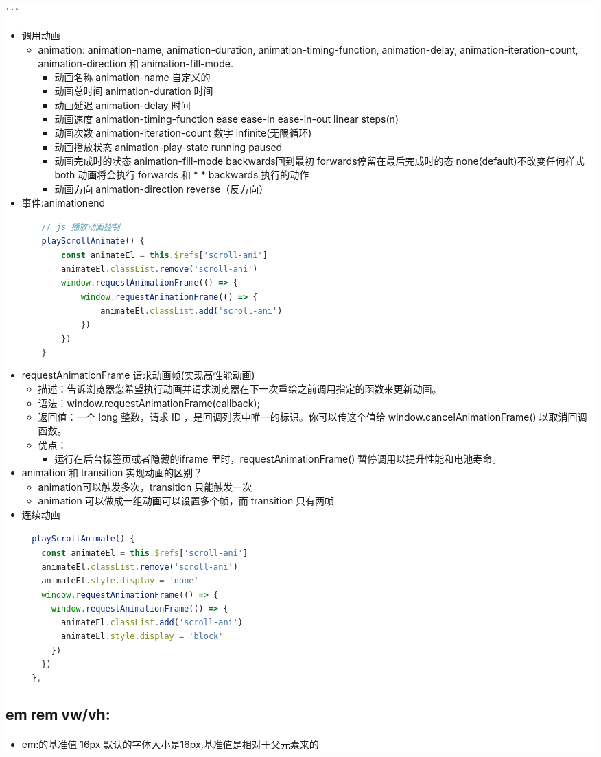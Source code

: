     ```
* 调用动画 
  + animation: animation-name, animation-duration, animation-timing-function, animation-delay, animation-iteration-count, animation-direction 和 animation-fill-mode.
    - 动画名称     animation-name  自定义的
    - 动画总时间   animation-duration 时间
    - 动画延迟     animation-delay    时间
    - 动画速度     animation-timing-function  ease ease-in  ease-in-out linear steps(n)
    - 动画次数     animation-iteration-count  数字  infinite(无限循环)
    - 动画播放状态   animation-play-state    running  paused
    - 动画完成时的状态 animation-fill-mode  backwards回到最初  forwards停留在最后完成时的态 none(default)不改变任何样式 both 动画将会执行 forwards 和 * * backwards 执行的动作
    -  动画方向    animation-direction    reverse（反方向）
* 事件:animationend
    ```js
        // js 播放动画控制
        playScrollAnimate() {
            const animateEl = this.$refs['scroll-ani']
            animateEl.classList.remove('scroll-ani')
            window.requestAnimationFrame(() => {
                window.requestAnimationFrame(() => {
                    animateEl.classList.add('scroll-ani')
                })
            })
        }
    ```
* requestAnimationFrame 请求动画帧(实现高性能动画)
  - 描述：告诉浏览器您希望执行动画并请求浏览器在下一次重绘之前调用指定的函数来更新动画。
  - 语法：window.requestAnimationFrame(callback);
  - 返回值：一个 long 整数，请求 ID ，是回调列表中唯一的标识。你可以传这个值给 window.cancelAnimationFrame() 以取消回调函数。
  + 优点：
    - 运行在后台标签页或者隐藏的iframe 里时，requestAnimationFrame() 暂停调用以提升性能和电池寿命。
* animation 和 transition 实现动画的区别？
  - animation可以触发多次，transition 只能触发一次
  - animation 可以做成一组动画可以设置多个帧，而 transition 只有两帧
* 连续动画
  ```js
    playScrollAnimate() {
      const animateEl = this.$refs['scroll-ani']
      animateEl.classList.remove('scroll-ani')
      animateEl.style.display = 'none'
      window.requestAnimationFrame(() => {
        window.requestAnimationFrame(() => {
          animateEl.classList.add('scroll-ani')
          animateEl.style.display = 'block'
        })
      })
    },
  ```
## em rem vw/vh:
* em:的基准值 16px  默认的字体大小是16px,基准值是相对于父元素来的

